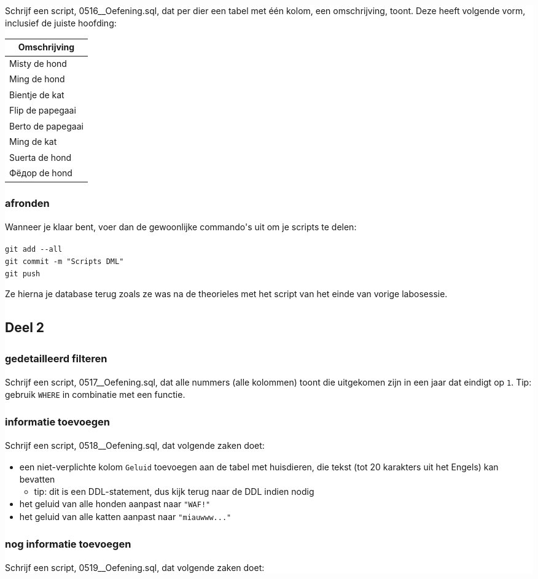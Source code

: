 Schrijf een script, 0516\_\_Oefening.sql, dat per dier een tabel met één kolom, een omschrijving, toont. Deze heeft volgende vorm, inclusief de juiste hoofding:

| Omschrijving      |
| ----------------- |
| Misty de hond     |
| Ming de hond      |
| Bientje de kat    |
| Flip de papegaai  |
| Berto de papegaai |
| Ming de kat       |
| Suerta de hond    |
| Фёдор de hond     |

### afronden

Wanneer je klaar bent, voer dan de gewoonlijke commando's uit om je scripts te delen:

```
git add --all
git commit -m "Scripts DML"
git push
```

Ze hierna je database terug zoals ze was na de theorieles met het script van het einde van vorige labosessie.

## Deel 2

### gedetailleerd filteren

Schrijf een script, 0517\_\_Oefening.sql, dat alle nummers (alle kolommen) toont die uitgekomen zijn in een jaar dat eindigt op `1`. Tip: gebruik `WHERE` in combinatie met een functie.

### informatie toevoegen

Schrijf een script, 0518\_\_Oefening.sql, dat volgende zaken doet:

* een niet-verplichte kolom `Geluid` toevoegen aan de tabel met huisdieren, die tekst (tot 20 karakters uit het Engels) kan bevatten
  * tip: dit is een DDL-statement, dus kijk terug naar de DDL indien nodig
* het geluid van alle honden aanpast naar `"WAF!"`
* het geluid van alle katten aanpast naar `"miauwww..."`

### nog informatie toevoegen

Schrijf een script, 0519\_\_Oefening.sql, dat volgende zaken doet:
